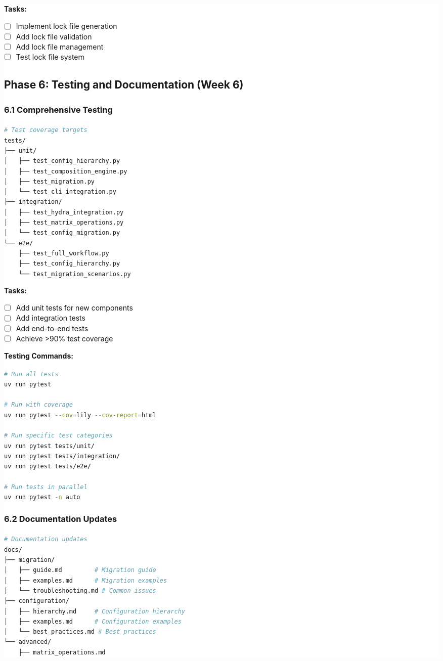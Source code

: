 **Tasks:**
- [ ] Implement lock file generation
- [ ] Add lock file validation
- [ ] Add lock file management
- [ ] Test lock file system

## Phase 6: Testing and Documentation (Week 6)

### 6.1 Comprehensive Testing
```bash
# Test coverage targets
tests/
├── unit/
│   ├── test_config_hierarchy.py
│   ├── test_composition_engine.py
│   ├── test_migration.py
│   └── test_cli_integration.py
├── integration/
│   ├── test_hydra_integration.py
│   ├── test_matrix_operations.py
│   └── test_config_migration.py
└── e2e/
    ├── test_full_workflow.py
    ├── test_config_hierarchy.py
    └── test_migration_scenarios.py
```

**Tasks:**
- [ ] Add unit tests for new components
- [ ] Add integration tests
- [ ] Add end-to-end tests
- [ ] Achieve >90% test coverage

**Testing Commands:**
```bash
# Run all tests
uv run pytest

# Run with coverage
uv run pytest --cov=lily --cov-report=html

# Run specific test categories
uv run pytest tests/unit/
uv run pytest tests/integration/
uv run pytest tests/e2e/

# Run tests in parallel
uv run pytest -n auto
```

### 6.2 Documentation Updates
```bash
# Documentation updates
docs/
├── migration/
│   ├── guide.md         # Migration guide
│   ├── examples.md      # Migration examples
│   └── troubleshooting.md # Common issues
├── configuration/
│   ├── hierarchy.md     # Configuration hierarchy
│   ├── examples.md      # Configuration examples
│   └── best_practices.md # Best practices
└── advanced/
    ├── matrix_operations.md
```